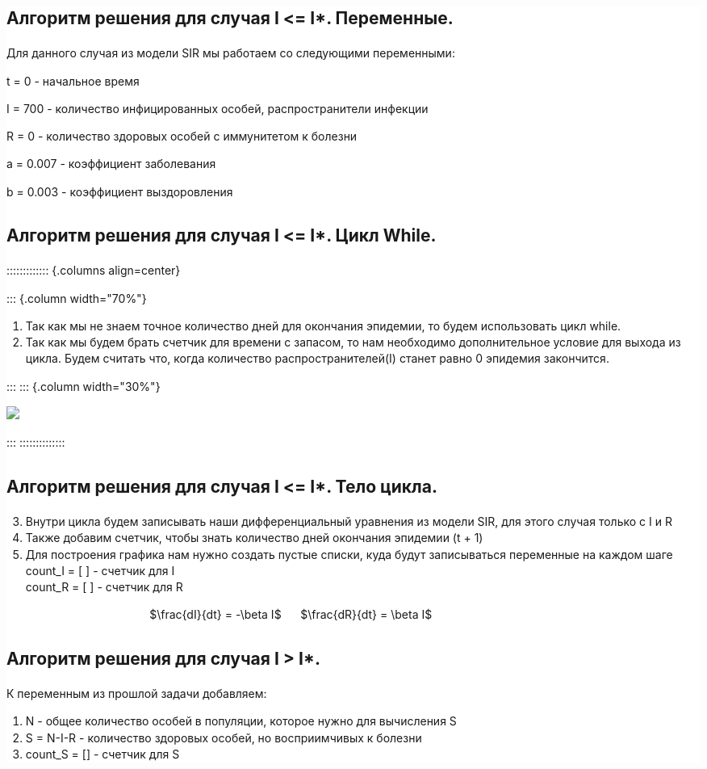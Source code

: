 
## Алгоритм решения для случая I <= I*. Переменные.

  Для данного случая из модели SIR мы работаем со следующими переменными:

  t = 0 - начальное время  

  I = 700 - количество инфицированных особей, распространители инфекции  

  R = 0 - количество здоровых особей с иммунитетом к болезни  

  a = 0.007 - коэффициент заболевания

  b = 0.003 - коэффициент выздоровления

## Алгоритм решения для случая I <= I*. Цикл While.
::::::::::::: {.columns align=center} 

::: {.column width="70%"}

   1. Так как мы не знаем точное количество дней для окончания эпидемии, то будем использовать цикл while. 
   2. Так как мы будем брать счетчик для времени с запасом, то нам необходимо дополнительное условие для выхода из цикла. Будем считать что, когда количество распространителей(I) станет равно 0 эпидемия закончится. 

:::
::: {.column width="30%"}

   ![](./image/4.jpg)

:::
::::::::::::::

## Алгоритм решения для случая I <= I*. Тело цикла.

  3. Внутри цикла будем записывать наши дифференциальный уравнения из модели SIR, для этого случая только с I и R  
  4. Также добавим счетчик, чтобы знать количество дней окончания эпидемии (t + 1)
  5. Для построения графика нам нужно создать пустые списки, куда будут записываться переменные на каждом шаге  
        count_I = [ ] - счетчик для I  
        count_R = [ ] - счетчик для R  

  &nbsp;&nbsp;&nbsp;&nbsp;&nbsp;&nbsp;&nbsp;&nbsp;&nbsp;&nbsp;&nbsp;&nbsp;&nbsp;&nbsp;&nbsp;&nbsp;&nbsp;&nbsp;&nbsp;&nbsp;&nbsp;&nbsp;&nbsp;&nbsp;&nbsp;&nbsp;&nbsp;&nbsp;&nbsp;&nbsp;&nbsp;&nbsp;&nbsp;&nbsp;&nbsp;&nbsp;&nbsp;&nbsp;&nbsp;&nbsp;&nbsp;&nbsp;&nbsp;&nbsp;
  $\frac{dI}{dt} = -\beta I$ &nbsp;&nbsp;&nbsp;&nbsp;
  $\frac{dR}{dt} = \beta I$ &nbsp;&nbsp;&nbsp;&nbsp;

## Алгоритм решения для случая I > I*.

  К переменным из прошлой задачи добавляем:   
  1. N - общее количество особей в популяции, которое нужно для вычисления S  
  2. S = N-I-R - количество здоровых особей, но восприимчивых к болезни  
  3. count_S = [] - счетчик для S
  